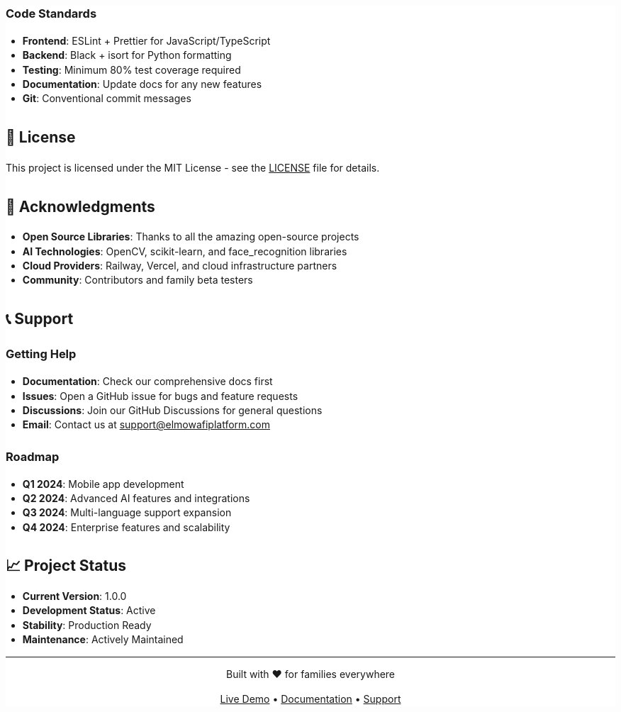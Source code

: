 ### Code Standards

- **Frontend**: ESLint + Prettier for JavaScript/TypeScript
- **Backend**: Black + isort for Python formatting
- **Testing**: Minimum 80% test coverage required
- **Documentation**: Update docs for any new features
- **Git**: Conventional commit messages

## 📄 License

This project is licensed under the MIT License - see the [LICENSE](LICENSE) file for details.

## 🙏 Acknowledgments

- **Open Source Libraries**: Thanks to all the amazing open-source projects
- **AI Technologies**: OpenCV, scikit-learn, and face_recognition libraries
- **Cloud Providers**: Railway, Vercel, and cloud infrastructure partners
- **Community**: Contributors and family beta testers

## 📞 Support

### Getting Help

- **Documentation**: Check our comprehensive docs first
- **Issues**: Open a GitHub issue for bugs and feature requests
- **Discussions**: Join our GitHub Discussions for general questions
- **Email**: Contact us at support@elmowafiplatform.com

### Roadmap

- **Q1 2024**: Mobile app development
- **Q2 2024**: Advanced AI features and integrations
- **Q3 2024**: Multi-language support expansion
- **Q4 2024**: Enterprise features and scalability

## 📈 Project Status

- **Current Version**: 1.0.0
- **Development Status**: Active
- **Stability**: Production Ready
- **Maintenance**: Actively Maintained

---

<div align="center">
  <p>Built with ❤️ for families everywhere</p>
  <p>
    <a href="https://your-demo-site.vercel.app">Live Demo</a> •
    <a href="docs/">Documentation</a> •
    <a href="mailto:support@elmowafiplatform.com">Support</a>
  </p>
</div>